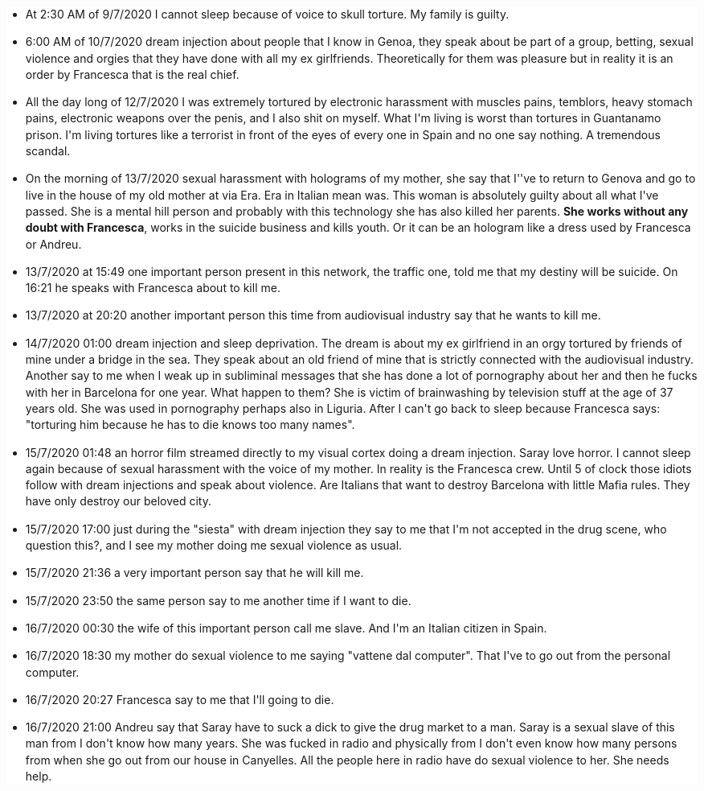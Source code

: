 - At 2:30 AM of 9/7/2020 I cannot sleep because of voice to skull torture. My family is guilty.

- 6:00 AM of 10/7/2020 dream injection about people that I know in Genoa, they speak about be part of a group, betting, sexual violence and orgies that they  have done with all my ex girlfriends. Theoretically for them was pleasure but in reality it is an  order by Francesca that is the real chief.

- All the day long of 12/7/2020 I was extremely tortured by electronic harassment with muscles pains, temblors, heavy stomach pains, electronic weapons over the penis, and I also shit on myself. What I'm living is worst than tortures in Guantanamo prison. I'm living tortures like a terrorist in front of the eyes of every one in Spain and no one say nothing. A tremendous scandal.

- On the morning of 13/7/2020 sexual harassment with holograms of my mother, she say that I''ve to return to Genova and go to live in the house of my old mother at via Era. Era in Italian mean was. This woman is absolutely guilty about all what I've passed. She is a mental hill person and probably with this technology she has also killed her parents. **She works without any doubt with Francesca**, works in the suicide business and kills youth. Or it can be an hologram like a dress used by Francesca or Andreu.

- 13/7/2020 at 15:49 one important person present in this network, the traffic one, told me that my destiny will be suicide. On 16:21 he speaks with Francesca about to kill me.

- 13/7/2020 at 20:20 another important person this time from audiovisual industry say that he wants to kill me.

- 14/7/2020 01:00 dream injection and sleep deprivation. The dream is about my ex girlfriend in an orgy tortured by friends of mine under a bridge in the sea. They speak about an old friend of mine that is strictly connected with the audiovisual industry. Another say to me when I weak up in subliminal messages that she has done a lot of pornography about her and then he fucks with her in Barcelona for one year. What happen to them? She is victim of brainwashing by television stuff at the age of 37 years old. She was used in pornography perhaps also in Liguria. After I can't go back to sleep because Francesca says: "torturing him because he has to die knows too many names".

- 15/7/2020 01:48 an horror film streamed directly to my visual cortex doing a dream injection. Saray love horror. I cannot sleep again because of sexual harassment with the voice of my mother. In reality is the Francesca crew. Until 5 of clock those idiots follow with dream injections and speak about violence. Are Italians that want to destroy Barcelona with little Mafia rules. They have only destroy our beloved city.

- 15/7/2020 17:00 just during the "siesta" with dream injection they say to me that I'm not accepted in the drug scene, who question this?, and I see my mother doing me sexual violence as usual.

- 15/7/2020 21:36 a very important person say that he will kill me.

- 15/7/2020 23:50 the same person say to me another time if I want to die.

- 16/7/2020 00:30 the wife of this important person call me slave. And I'm an Italian citizen in Spain.

- 16/7/2020 18:30 my mother do sexual violence to me saying "vattene dal computer". That I've to go out from the personal computer.

- 16/7/2020 20:27 Francesca say to me that I'll going to die.

- 16/7/2020 21:00 Andreu say that Saray have to suck a dick to give the drug market to a man. Saray is a sexual slave of this man from I don't know how many years. She was fucked in radio and physically from I don't even know how many persons from when she go out from our house in Canyelles. All the people here in radio have do sexual violence to her. She needs help. 
